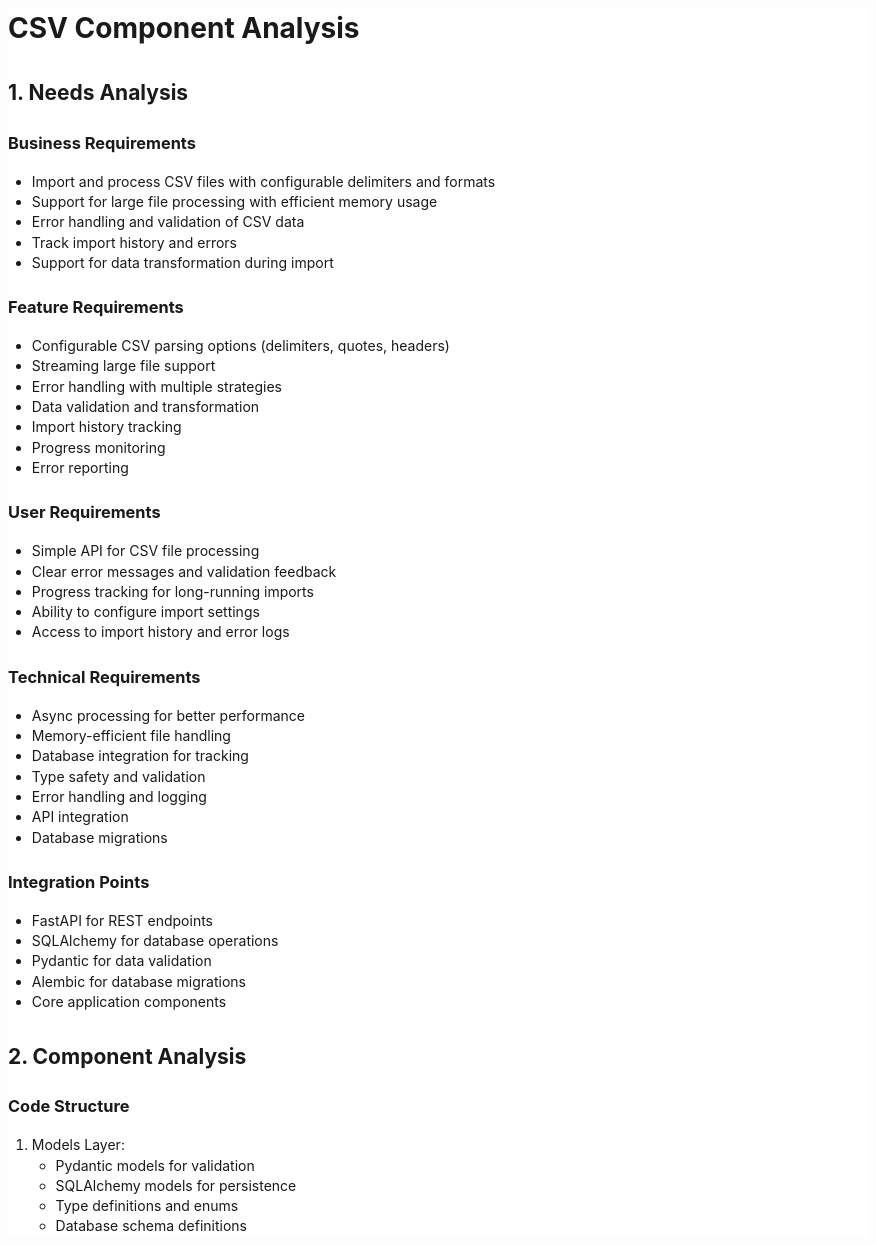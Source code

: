 # CSV Component Analysis

## 1. Needs Analysis

### Business Requirements
- Import and process CSV files with configurable delimiters and formats
- Support for large file processing with efficient memory usage
- Error handling and validation of CSV data
- Track import history and errors
- Support for data transformation during import

### Feature Requirements
- Configurable CSV parsing options (delimiters, quotes, headers)
- Streaming large file support
- Error handling with multiple strategies
- Data validation and transformation
- Import history tracking
- Progress monitoring
- Error reporting

### User Requirements
- Simple API for CSV file processing
- Clear error messages and validation feedback
- Progress tracking for long-running imports
- Ability to configure import settings
- Access to import history and error logs

### Technical Requirements
- Async processing for better performance
- Memory-efficient file handling
- Database integration for tracking
- Type safety and validation
- Error handling and logging
- API integration
- Database migrations

### Integration Points
- FastAPI for REST endpoints
- SQLAlchemy for database operations
- Pydantic for data validation
- Alembic for database migrations
- Core application components

## 2. Component Analysis

### Code Structure
1. Models Layer:
   - Pydantic models for validation
   - SQLAlchemy models for persistence
   - Type definitions and enums
   - Database schema definitions
